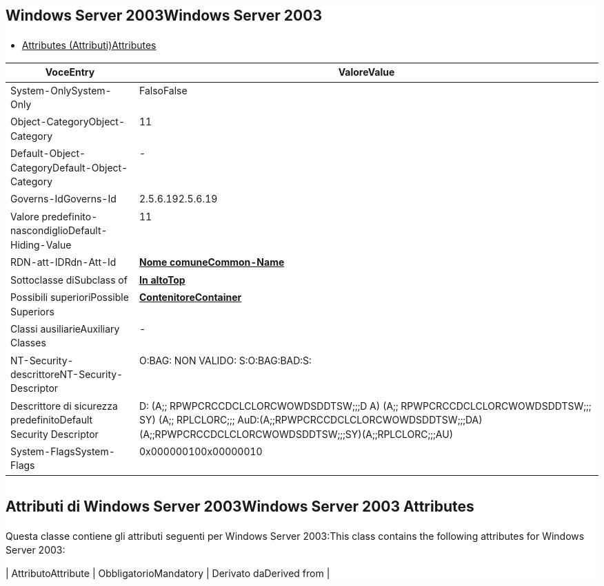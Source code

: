## <a name="windows-server-2003"></a><span data-ttu-id="c94dd-389">Windows Server 2003</span><span class="sxs-lookup"><span data-stu-id="c94dd-389">Windows Server 2003</span></span>

-   [<span data-ttu-id="c94dd-390">Attributes (Attributi)</span><span class="sxs-lookup"><span data-stu-id="c94dd-390">Attributes</span></span>](#windows-server-2003-attributes)



| <span data-ttu-id="c94dd-391">Voce</span><span class="sxs-lookup"><span data-stu-id="c94dd-391">Entry</span></span> | <span data-ttu-id="c94dd-392">Valore</span><span class="sxs-lookup"><span data-stu-id="c94dd-392">Value</span></span> |
|-----------------------------|----------------------------------------------------------------------------------------------|
| <span data-ttu-id="c94dd-393">System-Only</span><span class="sxs-lookup"><span data-stu-id="c94dd-393">System-Only</span></span>                 | <span data-ttu-id="c94dd-394">Falso</span><span class="sxs-lookup"><span data-stu-id="c94dd-394">False</span></span>                                                                                        |
| <span data-ttu-id="c94dd-395">Object-Category</span><span class="sxs-lookup"><span data-stu-id="c94dd-395">Object-Category</span></span>             | <span data-ttu-id="c94dd-396">1</span><span class="sxs-lookup"><span data-stu-id="c94dd-396">1</span></span>                                                                                            |
| <span data-ttu-id="c94dd-397">Default-Object-Category</span><span class="sxs-lookup"><span data-stu-id="c94dd-397">Default-Object-Category</span></span>     | \-                                                                                           |
| <span data-ttu-id="c94dd-398">Governs-Id</span><span class="sxs-lookup"><span data-stu-id="c94dd-398">Governs-Id</span></span>                  | <span data-ttu-id="c94dd-399">2.5.6.19</span><span class="sxs-lookup"><span data-stu-id="c94dd-399">2.5.6.19</span></span>                                                                                     |
| <span data-ttu-id="c94dd-400">Valore predefinito-nascondiglio</span><span class="sxs-lookup"><span data-stu-id="c94dd-400">Default-Hiding-Value</span></span>        | <span data-ttu-id="c94dd-401">1</span><span class="sxs-lookup"><span data-stu-id="c94dd-401">1</span></span>                                                                                            |
| <span data-ttu-id="c94dd-402">RDN-att-ID</span><span class="sxs-lookup"><span data-stu-id="c94dd-402">Rdn-Att-Id</span></span>                  | [<span data-ttu-id="c94dd-403">**Nome comune**</span><span class="sxs-lookup"><span data-stu-id="c94dd-403">**Common-Name**</span></span>](a-cn.md)<br/>                                                       |
| <span data-ttu-id="c94dd-404">Sottoclasse di</span><span class="sxs-lookup"><span data-stu-id="c94dd-404">Subclass of</span></span>                 | [<span data-ttu-id="c94dd-405">**In alto**</span><span class="sxs-lookup"><span data-stu-id="c94dd-405">**Top**</span></span>](c-top.md)<br/>                                                              |
| <span data-ttu-id="c94dd-406">Possibili superiori</span><span class="sxs-lookup"><span data-stu-id="c94dd-406">Possible Superiors</span></span>          | [<span data-ttu-id="c94dd-407">**Contenitore**</span><span class="sxs-lookup"><span data-stu-id="c94dd-407">**Container**</span></span>](c-container.md)                                                             |
| <span data-ttu-id="c94dd-408">Classi ausiliarie</span><span class="sxs-lookup"><span data-stu-id="c94dd-408">Auxiliary Classes</span></span>           | \-                                                                                           |
| <span data-ttu-id="c94dd-409">NT-Security-descrittore</span><span class="sxs-lookup"><span data-stu-id="c94dd-409">NT-Security-Descriptor</span></span>      | <span data-ttu-id="c94dd-410">O:BAG: NON VALIDO: S:</span><span class="sxs-lookup"><span data-stu-id="c94dd-410">O:BAG:BAD:S:</span></span>                                                                                 |
| <span data-ttu-id="c94dd-411">Descrittore di sicurezza predefinito</span><span class="sxs-lookup"><span data-stu-id="c94dd-411">Default Security Descriptor</span></span> | <span data-ttu-id="c94dd-412">D: (A;; RPWPCRCCDCLCLORCWOWDSDDTSW;;;D A) (A;; RPWPCRCCDCLCLORCWOWDSDDTSW;;; SY) (A;; RPLCLORC;;; Au</span><span class="sxs-lookup"><span data-stu-id="c94dd-412">D:(A;;RPWPCRCCDCLCLORCWOWDSDDTSW;;;DA)(A;;RPWPCRCCDCLCLORCWOWDSDDTSW;;;SY)(A;;RPLCLORC;;;AU)</span></span> |
| <span data-ttu-id="c94dd-413">System-Flags</span><span class="sxs-lookup"><span data-stu-id="c94dd-413">System-Flags</span></span>                | <span data-ttu-id="c94dd-414">0x00000010</span><span class="sxs-lookup"><span data-stu-id="c94dd-414">0x00000010</span></span>                                                                                   |



## <a name="windows-server-2003-attributes"></a><span data-ttu-id="c94dd-415">Attributi di Windows Server 2003</span><span class="sxs-lookup"><span data-stu-id="c94dd-415">Windows Server 2003 Attributes</span></span>

<span data-ttu-id="c94dd-416">Questa classe contiene gli attributi seguenti per Windows Server 2003:</span><span class="sxs-lookup"><span data-stu-id="c94dd-416">This class contains the following attributes for Windows Server 2003:</span></span>



| <span data-ttu-id="c94dd-417">Attributo</span><span class="sxs-lookup"><span data-stu-id="c94dd-417">Attribute</span></span>                                                                   | <span data-ttu-id="c94dd-418">Obbligatorio</span><span class="sxs-lookup"><span data-stu-id="c94dd-418">Mandatory</span></span> | <span data-ttu-id="c94dd-419">Derivato da</span><span class="sxs-lookup"><span data-stu-id="c94dd-419">Derived from</span></span>                                               |